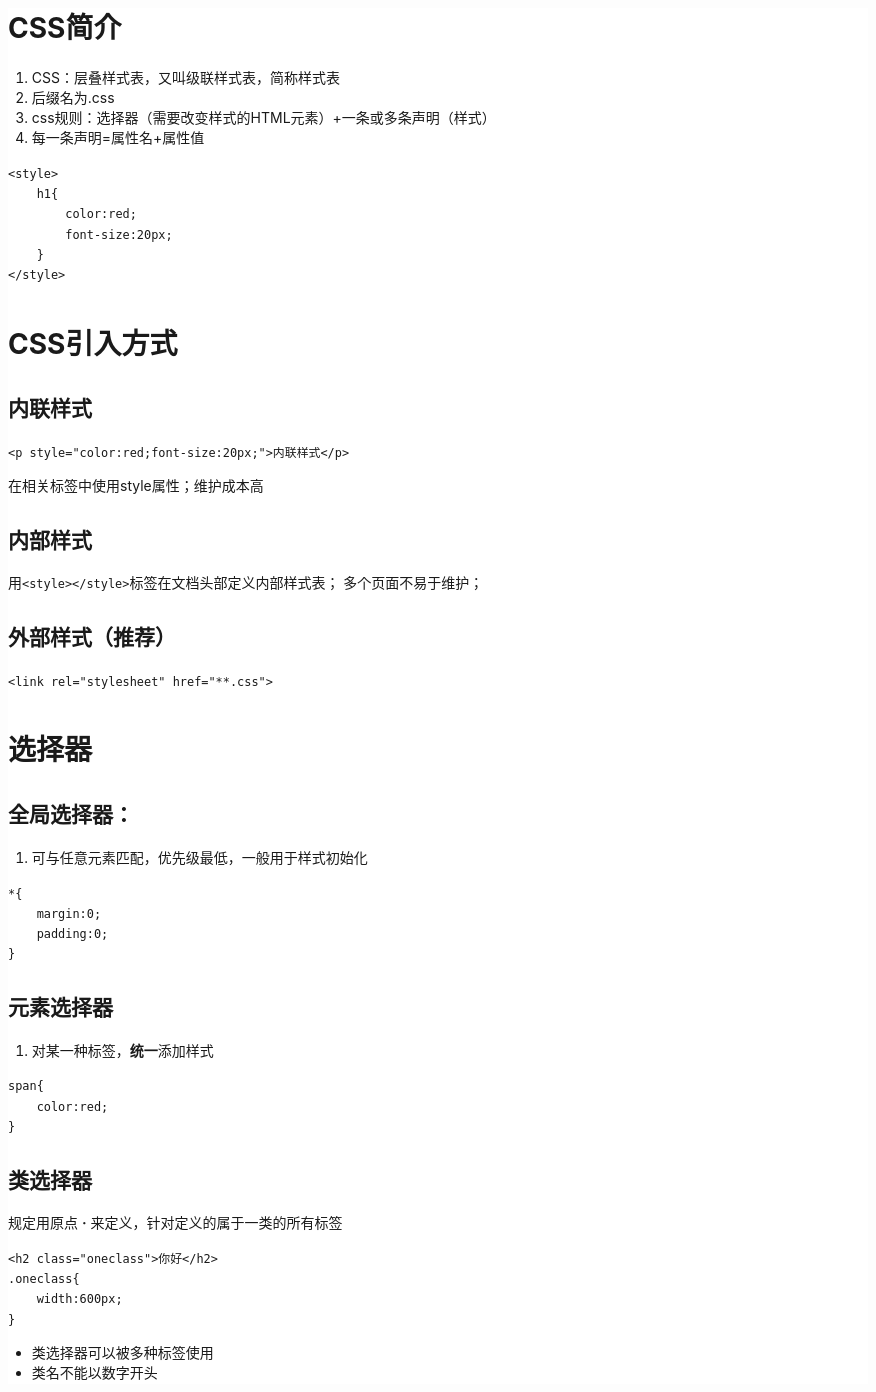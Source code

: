 # CSS简介
1. CSS：层叠样式表，又叫级联样式表，简称样式表
2. 后缀名为.css
3. css规则：选择器（需要改变样式的HTML元素）+一条或多条声明（样式）
4. 每一条声明=属性名+属性值
```
<style>
	h1{
		color:red;
		font-size:20px;
	}
</style>
```

# CSS引入方式
## 内联样式
```
<p style="color:red;font-size:20px;">内联样式</p>
```
在相关标签中使用style属性；维护成本高
## 内部样式
用`<style></style>`标签在文档头部定义内部样式表；
多个页面不易于维护；

## 外部样式（推荐）
```
<link rel="stylesheet" href="**.css"> 
```

# 选择器
## 全局选择器：
1. 可与任意元素匹配，优先级最低，一般用于样式初始化
```
*{
	margin:0;
	padding:0;
}
```

## 元素选择器
1. 对某一种标签，**统一**添加样式
```
span{
	color:red;
}
```
## 类选择器
规定用原点 **·** 来定义，针对定义的属于一类的所有标签
```
<h2 class="oneclass">你好</h2>
.oneclass{
	width:600px;
}
```
- 类选择器可以被多种标签使用
- 类名不能以数字开头